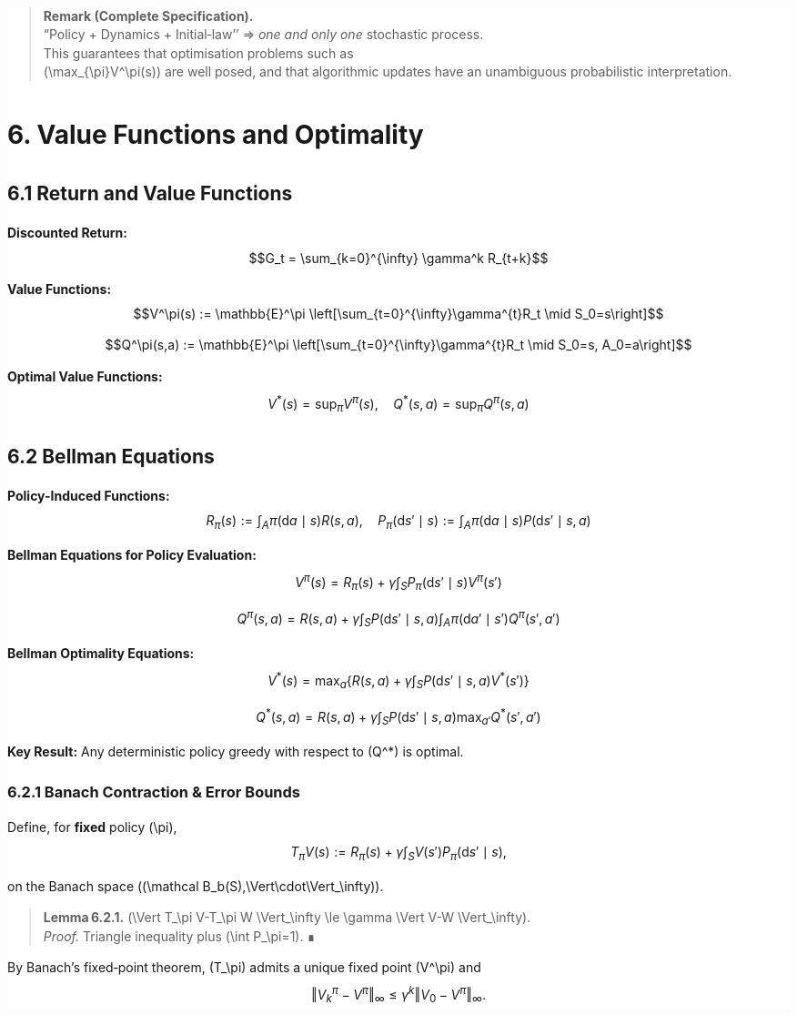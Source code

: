 > **Remark (Complete Specification).**  
> “Policy + Dynamics + Initial‑law’’ ⇒ *one and only one* stochastic process.  
> This guarantees that optimisation problems such as  
> \(\max_{\pi}V^\pi(s)\) are well posed, and that algorithmic updates have an unambiguous probabilistic interpretation.

# 6. Value Functions and Optimality

## 6.1 Return and Value Functions

**Discounted Return:** 
$$G_t = \sum_{k=0}^{\infty} \gamma^k R_{t+k}$$

**Value Functions:**
$$V^\pi(s) := \mathbb{E}^\pi \left[\sum_{t=0}^{\infty}\gamma^{t}R_t \mid S_0=s\right]$$

$$Q^\pi(s,a) := \mathbb{E}^\pi \left[\sum_{t=0}^{\infty}\gamma^{t}R_t \mid S_0=s, A_0=a\right]$$

**Optimal Value Functions:**
$$V^\ast (s) = \sup_{\pi} V^\pi(s), \quad Q^\ast (s,a) = \sup_{\pi}Q^\pi(s,a)$$

## 6.2 Bellman Equations

**Policy-Induced Functions:**
$$R_\pi(s) := \int_A\pi(\mathrm{d}a\mid s) R(s,a), \quad P_\pi(\mathrm{d}s'\mid s):=\int_A\pi(\mathrm{d}a\mid s) P(\mathrm{d}s'\mid s,a)$$

**Bellman Equations for Policy Evaluation:**
$$V^\pi(s) = R_\pi(s) +\gamma\int_S P_\pi(\mathrm{d}s'\mid s) V^\pi(s')$$

$$Q^\pi(s,a) = R(s,a) +\gamma\int_S P(\mathrm{d}s'\mid s,a) \int_A \pi(\mathrm{d}a'\mid s') Q^\pi(s',a')$$

**Bellman Optimality Equations:**
$$V^\ast (s)=\max_{a} \lbrace R(s,a) +\gamma\int_S P(\mathrm{d}s'\mid s,a) V^*(s') \rbrace$$

$$Q^\ast (s,a)=R(s,a) +\gamma\int_S P(\mathrm{d}s'\mid s,a) \max_{a'}Q^*(s',a')$$

**Key Result:** Any deterministic policy greedy with respect to \(Q^*\) is optimal.

### 6.2.1 Banach Contraction & Error Bounds

Define, for **fixed** policy \(\pi\),
$$
T_\pi V(s):=R_\pi(s)+\gamma\int_S V(s')P_\pi(\mathrm ds'\mid s),
$$

on the Banach space \((\mathcal B_b(S),\Vert\cdot\Vert_\infty)\).

> **Lemma 6.2.1.**  \(\Vert T_\pi V-T_\pi W \Vert_\infty \le \gamma \Vert V-W \Vert_\infty\).  
> *Proof.*  Triangle inequality plus \(\int P_\pi=1\). ∎

By Banach’s fixed‑point theorem, \(T_\pi\) admits a unique fixed point \(V^\pi\) and
$$
\Vert V_k^\pi-V^\pi \Vert_\infty\le\gamma^k \Vert V_0-V^\pi \Vert_\infty.
$$
